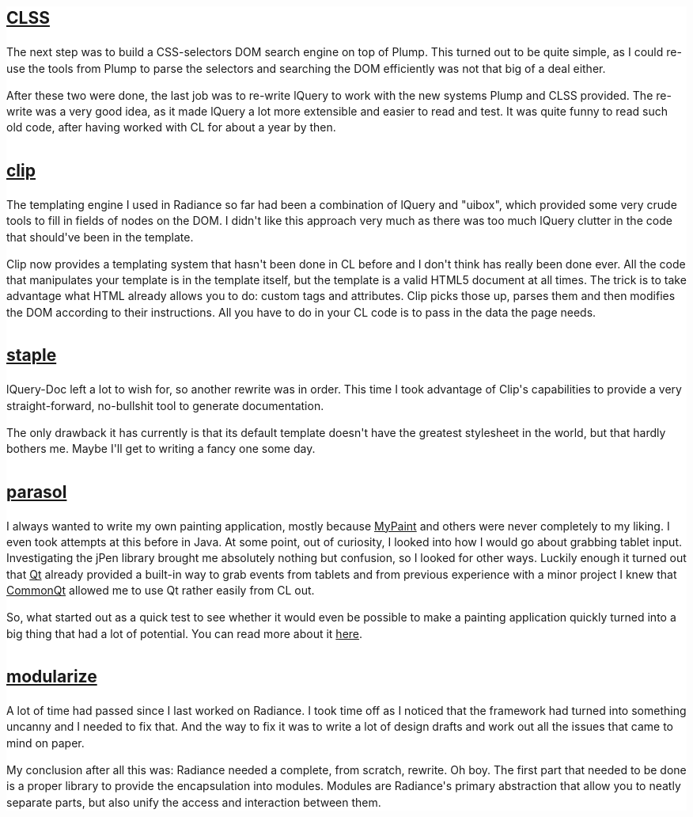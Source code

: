 ## [CLSS](https://shinmera.github.io/CLSS)
The next step was to build a CSS-selectors DOM search engine on top of Plump. This turned out to be quite simple, as I could re-use the tools from Plump to parse the selectors and searching the DOM efficiently was not that big of a deal either.

After these two were done, the last job was to re-write lQuery to work with the new systems Plump and CLSS provided. The re-write was a very good idea, as it made lQuery a lot more extensible and easier to read and test. It was quite funny to read such old code, after having worked with CL for about a year by then.

## [clip](https://shinmera.github.io/clip)
The templating engine I used in Radiance so far had been a combination of lQuery and "uibox", which provided some very crude tools to fill in fields of nodes on the DOM. I didn't like this approach very much as there was too much lQuery clutter in the code that should've been in the template.

Clip now provides a templating system that hasn't been done in CL before and I don't think has really been done ever. All the code that manipulates your template is in the template itself, but the template is a valid HTML5 document at all times. The trick is to take advantage what HTML already allows you to do: custom tags and attributes. Clip picks those up, parses them and then modifies the DOM according to their instructions. All you have to do in your CL code is to pass in the data the page needs.

## [staple](https://shinmera.github.io/staple)
lQuery-Doc left a lot to wish for, so another rewrite was in order. This time I took advantage of Clip's capabilities to provide a very straight-forward, no-bullshit tool to generate documentation.

The only drawback it has currently is that its default template doesn't have the greatest stylesheet in the world, but that hardly bothers me. Maybe I'll get to writing a fancy one some day.

## [parasol](https://github.com/Shinmera/parasol)
I always wanted to write my own painting application, mostly because [MyPaint](http://mypaint.intilinux.com/) and others were never completely to my liking. I even took attempts at this before in Java. At some point, out of curiosity, I looked into how I would go about grabbing tablet input. Investigating the jPen library brought me absolutely nothing but confusion, so I looked for other ways. Luckily enough it turned out that [Qt](http://qt-project.org/) already provided a built-in way to grab events from tablets and from previous experience with a minor project I knew that [CommonQt](http://common-lisp.net/project/commonqt/) allowed me to use Qt rather easily from CL out.

So, what started out as a quick test to see whether it would even be possible to make a painting application quickly turned into a big thing that had a lot of potential. You can read more about it [here](http://blog.tymoon.eu/article/294).

## [modularize](https://shinmera.github.io/modularize)
A lot of time had passed since I last worked on Radiance. I took time off as I noticed that the framework had turned into something uncanny and I needed to fix that. And the way to fix it was to write a lot of design drafts and work out all the issues that came to mind on paper.

My conclusion after all this was: Radiance needed a complete, from scratch, rewrite. Oh boy. The first part that needed to be done is a proper library to provide the encapsulation into modules. Modules are Radiance's primary abstraction that allow you to neatly separate parts, but also unify the access and interaction between them.
